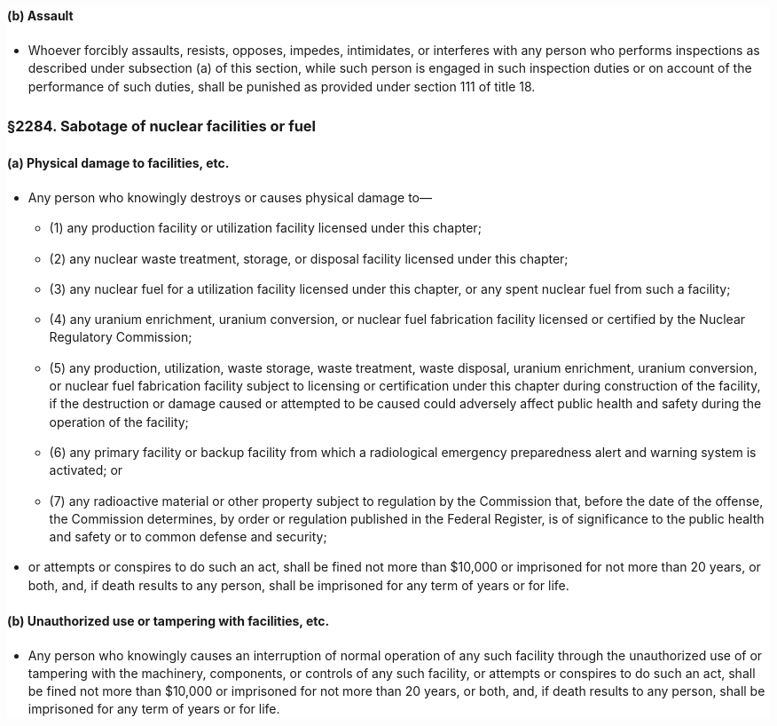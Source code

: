 #### (b) Assault
* Whoever forcibly assaults, resists, opposes, impedes, intimidates, or interferes with any person who performs inspections as described under subsection (a) of this section, while such person is engaged in such inspection duties or on account of the performance of such duties, shall be punished as provided under section 111 of title 18.

### §2284. Sabotage of nuclear facilities or fuel
#### (a) Physical damage to facilities, etc.
* Any person who knowingly destroys or causes physical damage to—

  * (1) any production facility or utilization facility licensed under this chapter;

  * (2) any nuclear waste treatment, storage, or disposal facility licensed under this chapter;

  * (3) any nuclear fuel for a utilization facility licensed under this chapter, or any spent nuclear fuel from such a facility;

  * (4) any uranium enrichment, uranium conversion, or nuclear fuel fabrication facility licensed or certified by the Nuclear Regulatory Commission;

  * (5) any production, utilization, waste storage, waste treatment, waste disposal, uranium enrichment, uranium conversion, or nuclear fuel fabrication facility subject to licensing or certification under this chapter during construction of the facility, if the destruction or damage caused or attempted to be caused could adversely affect public health and safety during the operation of the facility;

  * (6) any primary facility or backup facility from which a radiological emergency preparedness alert and warning system is activated; or

  * (7) any radioactive material or other property subject to regulation by the Commission that, before the date of the offense, the Commission determines, by order or regulation published in the Federal Register, is of significance to the public health and safety or to common defense and security;


* or attempts or conspires to do such an act, shall be fined not more than $10,000 or imprisoned for not more than 20 years, or both, and, if death results to any person, shall be imprisoned for any term of years or for life.

#### (b) Unauthorized use or tampering with facilities, etc.
* Any person who knowingly causes an interruption of normal operation of any such facility through the unauthorized use of or tampering with the machinery, components, or controls of any such facility, or attempts or conspires to do such an act, shall be fined not more than $10,000 or imprisoned for not more than 20 years, or both, and, if death results to any person, shall be imprisoned for any term of years or for life.